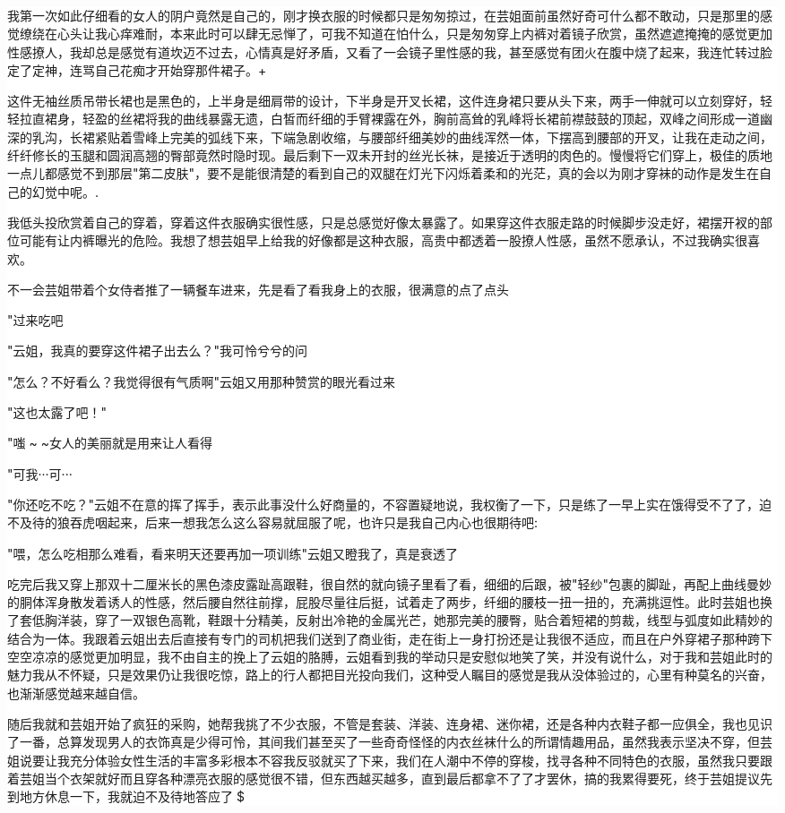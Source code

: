 

我第一次如此仔细看的女人的阴户竟然是自己的，刚才换衣服的时候都只是匆匆掠过，在芸姐面前虽然好奇可什么都不敢动，只是那里的感觉缭绕在心头让我心痒难耐，本来此时可以肆无忌惮了，可我不知道在怕什么，只是匆匆穿上内裤对着镜子欣赏，虽然遮遮掩掩的感觉更加性感撩人，我却总是感觉有道坎迈不过去，心情真是好矛盾，又看了一会镜子里性感的我，甚至感觉有团火在腹中烧了起来，我连忙转过脸定了定神，连骂自己花痴才开始穿那件裙子。+





这件无袖丝质吊带长裙也是黑色的，上半身是细肩带的设计，下半身是开叉长裙，这件连身裙只要从头下来，两手一伸就可以立刻穿好，轻轻拉直裙身，轻盈的丝裙将我的曲线暴露无遗，白皙而纤细的手臂裸露在外，胸前高耸的乳峰将长裙前襟鼓鼓的顶起，双峰之间形成一道幽深的乳沟，长裙紧贴着雪峰上完美的弧线下来，下端急剧收缩，与腰部纤细美妙的曲线浑然一体，下摆高到腰部的开叉，让我在走动之间，纤纤修长的玉腿和圆润高翘的臀部竟然时隐时现。最后剩下一双未开封的丝光长袜，是接近于透明的肉色的。慢慢将它们穿上，极佳的质地一点儿都感觉不到那层"第二皮肤"，要不是能很清楚的看到自己的双腿在灯光下闪烁着柔和的光茫，真的会以为刚才穿袜的动作是发生在自己的幻觉中呢。.





我低头投欣赏着自己的穿着，穿着这件衣服确实很性感，只是总感觉好像太暴露了。如果穿这件衣服走路的时候脚步没走好，裙摆开衩的部位可能有让内裤曝光的危险。我想了想芸姐早上给我的好像都是这种衣服，高贵中都透着一股撩人性感，虽然不愿承认，不过我确实很喜欢。





不一会芸姐带着个女侍者推了一辆餐车进来，先是看了看我身上的衣服，很满意的点了点头



"过来吃吧



"云姐，我真的要穿这件裙子出去么？"我可怜兮兮的问



"怎么？不好看么？我觉得很有气质啊"云姐又用那种赞赏的眼光看过来



"这也太露了吧！"



"嗤 ~ ~女人的美丽就是用来让人看得



"可我···可···



"你还吃不吃？"云姐不在意的挥了挥手，表示此事没什么好商量的，不容置疑地说，我权衡了一下，只是练了一早上实在饿得受不了了，迫不及待的狼吞虎咽起来，后来一想我怎么这么容易就屈服了呢，也许只是我自己内心也很期待吧:



"喂，怎么吃相那么难看，看来明天还要再加一项训练"云姐又瞪我了，真是衰透了



吃完后我又穿上那双十二厘米长的黑色漆皮露趾高跟鞋，很自然的就向镜子里看了看，细细的后跟，被"轻纱"包裹的脚趾，再配上曲线曼妙的胴体浑身散发着诱人的性感，然后腰自然往前撑，屁股尽量往后挺，试着走了两步，纤细的腰枝一扭一扭的，充满挑逗性。此时芸姐也换了套低胸洋装，穿了一双银色高靴，鞋跟十分精美，反射出冷艳的金属光芒，她那完美的腰臀，贴合着短裙的剪裁，线型与弧度如此精妙的结合为一体。我跟着云姐出去后直接有专门的司机把我们送到了商业街，走在街上一身打扮还是让我很不适应，而且在户外穿裙子那种跨下空空凉凉的感觉更加明显，我不由自主的挽上了云姐的胳膊，云姐看到我的举动只是安慰似地笑了笑，并没有说什么，对于我和芸姐此时的魅力我从不怀疑，只是效果仍让我很吃惊，路上的行人都把目光投向我们，这种受人瞩目的感觉是我从没体验过的，心里有种莫名的兴奋，也渐渐感觉越来越自信。



随后我就和芸姐开始了疯狂的采购，她帮我挑了不少衣服，不管是套装、洋装、连身裙、迷你裙，还是各种内衣鞋子都一应俱全，我也见识了一番，总算发现男人的衣饰真是少得可怜，其间我们甚至买了一些奇奇怪怪的内衣丝袜什么的所谓情趣用品，虽然我表示坚决不穿，但芸姐说要让我充分体验女性生活的丰富多彩根本不容我反驳就买了下来，我们在人潮中不停的穿梭，找寻各种不同特色的衣服，虽然我只要跟着芸姐当个衣架就好而且穿各种漂亮衣服的感觉很不错，但东西越买越多，直到最后都拿不了了才罢休，搞的我累得要死，终于芸姐提议先到地方休息一下，我就迫不及待地答应了 $
